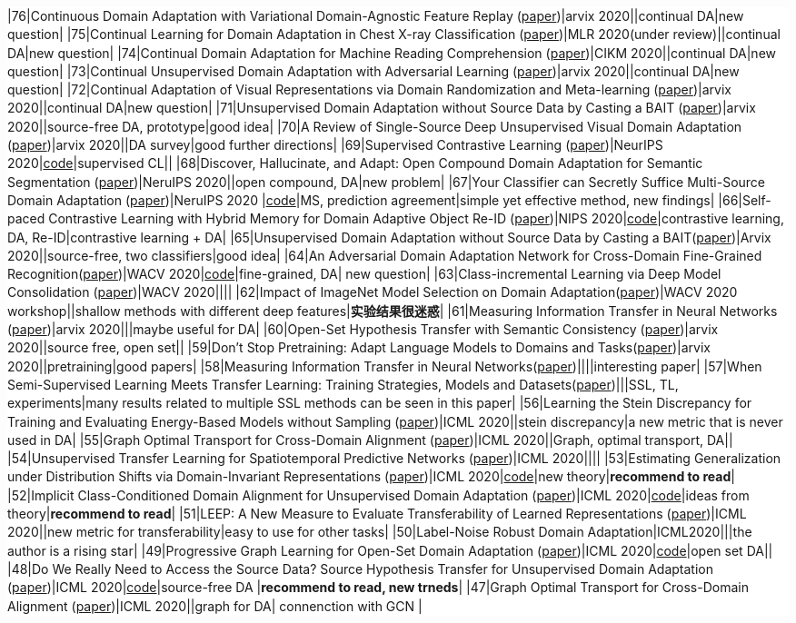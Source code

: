 |76|Continuous Domain Adaptation with Variational Domain-Agnostic Feature Replay ([paper](https://arxiv.org/pdf/2003.04382.pdf))|arvix 2020||continual DA|new question|
|75|Continual Learning for Domain Adaptation in Chest X-ray Classification ([paper](https://arxiv.org/pdf/2001.05922.pdf))|MLR 2020(under review)||continual DA|new question|
|74|Continual Domain Adaptation for Machine Reading Comprehension ([paper](https://arxiv.org/pdf/2008.10874.pdf))|CIKM 2020||continual DA|new question|
|73|Continual Unsupervised Domain Adaptation with Adversarial Learning ([paper](https://arxiv.org/pdf/2010.09236.pdf))|arvix 2020||continual DA|new question|
|72|Continual Adaptation of Visual Representations via Domain Randomization and Meta-learning ([paper](https://arxiv.org/pdf/2012.04324.pdf))|arvix 2020||continual DA|new question|
|71|Unsupervised Domain Adaptation without Source Data by Casting a BAIT ([paper](https://arxiv.org/pdf/2010.12427.pdf))|arvix 2020||source-free DA, prototype|good idea|
|70|A Review of Single-Source Deep Unsupervised Visual Domain Adaptation ([paper](https://arxiv.org/pdf/2009.00155v3.pdf))|arvix 2020||DA survey|good further directions|
|69|Supervised Contrastive Learning ([paper](https://arxiv.org/pdf/2004.11362.pdf))|NeurIPS 2020|[code](https://github.com/HobbitLong/SupContrast)|supervised CL||
|68|Discover, Hallucinate, and Adapt: Open Compound Domain Adaptation for Semantic Segmentation ([paper](https://proceedings.neurips.cc/paper/2020/file/7a9a322cbe0d06a98667fdc5160dc6f8-Paper.pdf))|NeruIPS 2020||open compound, DA|new problem|
|67|Your Classifier can Secretly Suffice Multi-Source Domain Adaptation ([paper](https://papers.nips.cc/paper/2020/file/3181d59d19e76e902666df5c7821259a-Paper.pdf))|NeruIPS 2020 |[code](https://sites.google.com/view/simpal)|MS, prediction agreement|simple yet effective method, new findings|
|66|Self-paced Contrastive Learning with Hybrid Memory for Domain Adaptive Object Re-ID ([paper](https://arxiv.org/abs/2006.02713))|NIPS 2020|[code](https://github.com/yxgeee/SpCL)|contrastive learning, DA, Re-ID|contrastive learning + DA|
|65|Unsupervised Domain Adaptation without Source Data by Casting a BAIT([paper](https://arxiv.org/pdf/2010.12427.pdf))|Arvix 2020||source-free, two classifiers|good idea|
|64|An Adversarial Domain Adaptation Network for Cross-Domain Fine-Grained Recognition([paper](https://openaccess.thecvf.com/content_WACV_2020/papers/Wang_An_Adversarial_Domain_Adaptation_Network_for_Cross-Domain_Fine-Grained_Recognition_WACV_2020_paper.pdf))|WACV 2020|[code](https://yimuwang96.github.io/DA-Retail/index.html#1-abstract)|fine-grained, DA| new question|
|63|Class-incremental Learning via Deep Model Consolidation ([paper](https://openaccess.thecvf.com/content_WACV_2020/papers/Zhang_Class-incremental_Learning_via_Deep_Model_Consolidation_WACV_2020_paper.pdf))|WACV 2020||||
|62|Impact of ImageNet Model Selection on Domain Adaptation([paper](https://openaccess.thecvf.com/content_WACVW_2020/papers/w3/Zhang_Impact_of_ImageNet_Model_Selection_on_Domain_Adaptation_WACVW_2020_paper.pdf))|WACV 2020 workshop||shallow methods with different deep features|**实验结果很迷惑**|
|61|Measuring Information Transfer in Neural Networks ([paper](https://arxiv.org/pdf/2009.07624.pdf))|arvix 2020|||maybe useful for DA|
|60|Open-Set Hypothesis Transfer with Semantic Consistency ([paper](https://arxiv.org/pdf/2010.00292.pdf))|arvix 2020||source free, open set||
|59|Don’t Stop Pretraining: Adapt Language Models to Domains and Tasks([paper](https://arxiv.org/pdf/2004.10964.pdf))|arvix 2020||pretraining|good papers|
|58|Measuring Information Transfer in Neural Networks([paper](https://arxiv.org/pdf/2009.07624.pdf))||||interesting paper|
|57|When Semi-Supervised Learning Meets Transfer Learning: Training Strategies, Models and Datasets([paper](https://arxiv.org/pdf/1812.05313.pdf))|||SSL, TL, experiments|many results related to multiple SSL methods can be seen in this paper|
|56|Learning the Stein Discrepancy for Training and Evaluating Energy-Based Models without Sampling ([paper](https://arxiv.org/pdf/2002.05616.pdf))|ICML 2020||stein discrepancy|a new metric that is never used in DA|
|55|Graph Optimal Transport for Cross-Domain Alignment ([paper]())|ICML 2020||Graph, optimal transport, DA||
|54|Unsupervised Transfer Learning for Spatiotemporal Predictive Networks ([paper](http://ise.thss.tsinghua.edu.cn/~mlong/doc/transferable-memory-icml20.pdf))|ICML 2020||||
|53|Estimating Generalization under Distribution Shifts via Domain-Invariant Representations ([paper](http://people.csail.mit.edu/stefje/papers/chuang_icml20.pdf))|ICML 2020|[code](https://github.com/chingyaoc/estimating-generalization)|new theory|**recommend to read**|
|52|Implicit Class-Conditioned Domain Alignment for Unsupervised Domain Adaptation ([paper](https://arxiv.org/pdf/2006.04996.pdf))|ICML 2020|[code](https://github.com/xiangdal/implicit_alignment)|ideas from theory|**recommend to read**|
|51|LEEP: A New Measure to Evaluate Transferability of Learned Representations ([paper](https://arxiv.org/pdf/2002.12462.pdf))|ICML 2020||new metric for transferability|easy to use for other tasks|
|50|Label-Noise Robust Domain Adaptation|ICML2020|||the author is a rising star|
|49|Progressive Graph Learning for Open-Set Domain Adaptation ([paper](https://arxiv.org/abs/2006.12087))|ICML 2020|[code](https://github.com/BUserName/PGL)|open set DA||
|48|Do We Really Need to Access the Source Data? Source Hypothesis Transfer for Unsupervised Domain Adaptation ([paper](https://arxiv.org/abs/2002.08546))|ICML 2020|[code](https://github.com/tim-learn/SHOT)|source-free DA |**recommend to read, new trneds**|
|47|Graph Optimal Transport for Cross-Domain Alignment ([paper](https://arxiv.org/pdf/2006.14744v2.pdf))|ICML 2020||graph for DA| connenction with GCN |